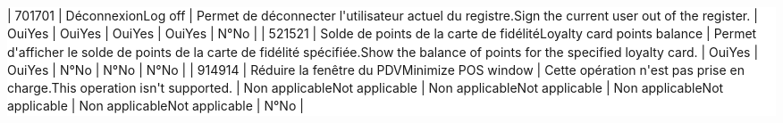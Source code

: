 | <span data-ttu-id="0c6d0-602">701</span><span class="sxs-lookup"><span data-stu-id="0c6d0-602">701</span></span> | <span data-ttu-id="0c6d0-603">Déconnexion</span><span class="sxs-lookup"><span data-stu-id="0c6d0-603">Log off</span></span> | <span data-ttu-id="0c6d0-604">Permet de déconnecter l'utilisateur actuel du registre.</span><span class="sxs-lookup"><span data-stu-id="0c6d0-604">Sign the current user out of the register.</span></span> | <span data-ttu-id="0c6d0-605">Oui</span><span class="sxs-lookup"><span data-stu-id="0c6d0-605">Yes</span></span> | <span data-ttu-id="0c6d0-606">Oui</span><span class="sxs-lookup"><span data-stu-id="0c6d0-606">Yes</span></span> | <span data-ttu-id="0c6d0-607">Oui</span><span class="sxs-lookup"><span data-stu-id="0c6d0-607">Yes</span></span> | <span data-ttu-id="0c6d0-608">Oui</span><span class="sxs-lookup"><span data-stu-id="0c6d0-608">Yes</span></span> | <span data-ttu-id="0c6d0-609">N°</span><span class="sxs-lookup"><span data-stu-id="0c6d0-609">No</span></span> |
| <span data-ttu-id="0c6d0-610">521</span><span class="sxs-lookup"><span data-stu-id="0c6d0-610">521</span></span> | <span data-ttu-id="0c6d0-611">Solde de points de la carte de fidélité</span><span class="sxs-lookup"><span data-stu-id="0c6d0-611">Loyalty card points balance</span></span> | <span data-ttu-id="0c6d0-612">Permet d'afficher le solde de points de la carte de fidélité spécifiée.</span><span class="sxs-lookup"><span data-stu-id="0c6d0-612">Show the balance of points for the specified loyalty card.</span></span> | <span data-ttu-id="0c6d0-613">Oui</span><span class="sxs-lookup"><span data-stu-id="0c6d0-613">Yes</span></span> | <span data-ttu-id="0c6d0-614">Oui</span><span class="sxs-lookup"><span data-stu-id="0c6d0-614">Yes</span></span> | <span data-ttu-id="0c6d0-615">N°</span><span class="sxs-lookup"><span data-stu-id="0c6d0-615">No</span></span> | <span data-ttu-id="0c6d0-616">N°</span><span class="sxs-lookup"><span data-stu-id="0c6d0-616">No</span></span> | <span data-ttu-id="0c6d0-617">N°</span><span class="sxs-lookup"><span data-stu-id="0c6d0-617">No</span></span> |
| <span data-ttu-id="0c6d0-618">914</span><span class="sxs-lookup"><span data-stu-id="0c6d0-618">914</span></span> | <span data-ttu-id="0c6d0-619">Réduire la fenêtre du PDV</span><span class="sxs-lookup"><span data-stu-id="0c6d0-619">Minimize POS window</span></span> | <span data-ttu-id="0c6d0-620">Cette opération n'est pas prise en charge.</span><span class="sxs-lookup"><span data-stu-id="0c6d0-620">This operation isn't supported.</span></span> | <span data-ttu-id="0c6d0-621">Non applicable</span><span class="sxs-lookup"><span data-stu-id="0c6d0-621">Not applicable</span></span> | <span data-ttu-id="0c6d0-622">Non applicable</span><span class="sxs-lookup"><span data-stu-id="0c6d0-622">Not applicable</span></span> | <span data-ttu-id="0c6d0-623">Non applicable</span><span class="sxs-lookup"><span data-stu-id="0c6d0-623">Not applicable</span></span> | <span data-ttu-id="0c6d0-624">Non applicable</span><span class="sxs-lookup"><span data-stu-id="0c6d0-624">Not applicable</span></span> | <span data-ttu-id="0c6d0-625">N°</span><span class="sxs-lookup"><span data-stu-id="0c6d0-625">No</span></span> |
